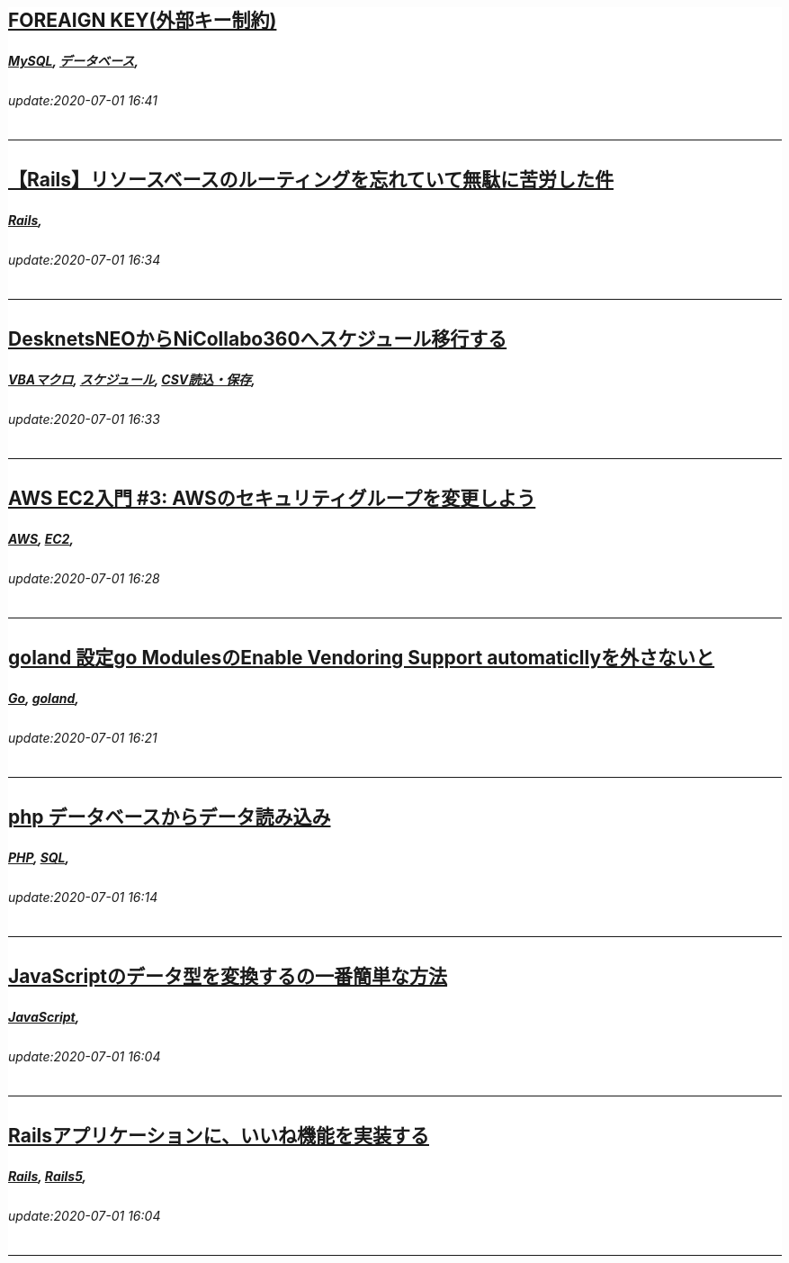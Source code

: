 ## [FOREAIGN KEY(外部キー制約)](https://qiita.com/KazumaWada/items/265988900335c447fb99)
##### [MySQL](https://qiita.com/tags/MySQL), [データベース](https://qiita.com/tags/データベース), 
###### update:2020-07-01 16:41
---
## [【Rails】リソースベースのルーティングを忘れていて無駄に苦労した件](https://qiita.com/wata-516e/items/ce1ac61516c05a7364e2)
##### [Rails](https://qiita.com/tags/Rails), 
###### update:2020-07-01 16:34
---
## [DesknetsNEOからNiCollabo360へスケジュール移行する](https://qiita.com/moomim/items/6c7daa0b3722f6412415)
##### [VBAマクロ](https://qiita.com/tags/VBAマクロ), [スケジュール](https://qiita.com/tags/スケジュール), [CSV読込・保存](https://qiita.com/tags/CSV読込・保存), 
###### update:2020-07-01 16:33
---
## [AWS EC2入門 #3: AWSのセキュリティグループを変更しよう](https://qiita.com/takahashitakuya031126/items/9de29d20c16073b4613b)
##### [AWS](https://qiita.com/tags/AWS), [EC2](https://qiita.com/tags/EC2), 
###### update:2020-07-01 16:28
---
## [goland 設定go ModulesのEnable Vendoring Support automaticllyを外さないと](https://qiita.com/xu1718191411/items/792f77ee4d4279cb405a)
##### [Go](https://qiita.com/tags/Go), [goland](https://qiita.com/tags/goland), 
###### update:2020-07-01 16:21
---
## [php データベースからデータ読み込み](https://qiita.com/17end/items/6084b84d54e9d090cfc2)
##### [PHP](https://qiita.com/tags/PHP), [SQL](https://qiita.com/tags/SQL), 
###### update:2020-07-01 16:14
---
## [JavaScriptのデータ型を変換するの一番簡単な方法](https://qiita.com/mahamudul87/items/3dfcf459664fff6b1f98)
##### [JavaScript](https://qiita.com/tags/JavaScript), 
###### update:2020-07-01 16:04
---
## [Railsアプリケーションに、いいね機能を実装する](https://qiita.com/si-ma/items/1566104ef88eefde5372)
##### [Rails](https://qiita.com/tags/Rails), [Rails5](https://qiita.com/tags/Rails5), 
###### update:2020-07-01 16:04
---